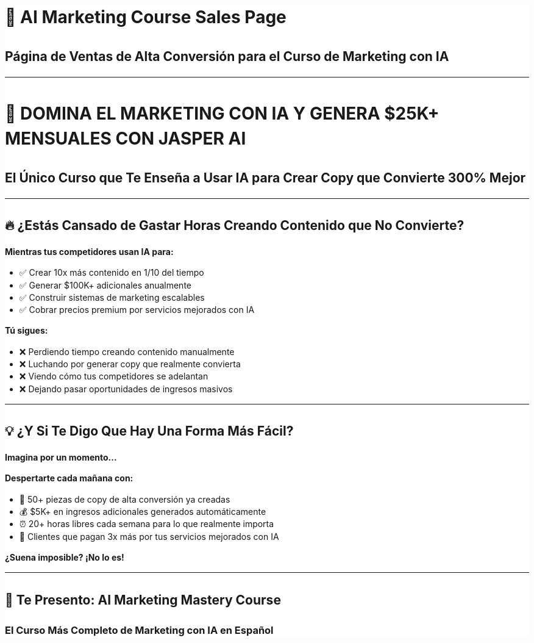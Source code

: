 # 🚀 AI Marketing Course Sales Page
## **Página de Ventas de Alta Conversión para el Curso de Marketing con IA**

---

# 🎯 **DOMINA EL MARKETING CON IA Y GENERA $25K+ MENSUALES CON JASPER AI**

## **El Único Curso que Te Enseña a Usar IA para Crear Copy que Convierte 300% Mejor**

---

## 🔥 **¿Estás Cansado de Gastar Horas Creando Contenido que No Convierte?**

**Mientras tus competidores usan IA para:**
- ✅ Crear 10x más contenido en 1/10 del tiempo
- ✅ Generar $100K+ adicionales anualmente
- ✅ Construir sistemas de marketing escalables
- ✅ Cobrar precios premium por servicios mejorados con IA

**Tú sigues:**
- ❌ Perdiendo tiempo creando contenido manualmente
- ❌ Luchando por generar copy que realmente convierta
- ❌ Viendo cómo tus competidores se adelantan
- ❌ Dejando pasar oportunidades de ingresos masivos

---

## 💡 **¿Y Si Te Digo Que Hay Una Forma Más Fácil?**

**Imagina por un momento...**

**Despertarte cada mañana con:**
- 🚀 50+ piezas de copy de alta conversión ya creadas
- 💰 $5K+ en ingresos adicionales generados automáticamente
- ⏰ 20+ horas libres cada semana para lo que realmente importa
- 🎯 Clientes que pagan 3x más por tus servicios mejorados con IA

**¿Suena imposible? ¡No lo es!**

---

## 🎯 **Te Presento: AI Marketing Mastery Course**

### **El Curso Más Completo de Marketing con IA en Español**
